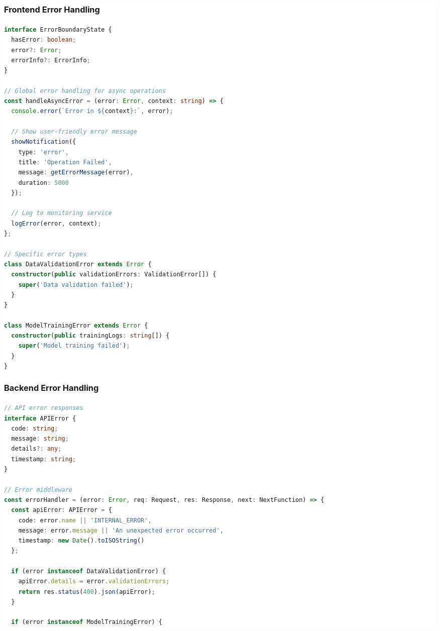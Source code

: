 ### Frontend Error Handling

```typescript
interface ErrorBoundaryState {
  hasError: boolean;
  error?: Error;
  errorInfo?: ErrorInfo;
}

// Global error handling for async operations
const handleAsyncError = (error: Error, context: string) => {
  console.error(`Error in ${context}:`, error);
  
  // Show user-friendly error message
  showNotification({
    type: 'error',
    title: 'Operation Failed',
    message: getErrorMessage(error),
    duration: 5000
  });
  
  // Log to monitoring service
  logError(error, context);
};

// Specific error types
class DataValidationError extends Error {
  constructor(public validationErrors: ValidationError[]) {
    super('Data validation failed');
  }
}

class ModelTrainingError extends Error {
  constructor(public trainingLogs: string[]) {
    super('Model training failed');
  }
}
```

### Backend Error Handling

```typescript
// API error responses
interface APIError {
  code: string;
  message: string;
  details?: any;
  timestamp: string;
}

// Error middleware
const errorHandler = (error: Error, req: Request, res: Response, next: NextFunction) => {
  const apiError: APIError = {
    code: error.name || 'INTERNAL_ERROR',
    message: error.message || 'An unexpected error occurred',
    timestamp: new Date().toISOString()
  };
  
  if (error instanceof DataValidationError) {
    apiError.details = error.validationErrors;
    return res.status(400).json(apiError);
  }
  
  if (error instanceof ModelTrainingError) {
```